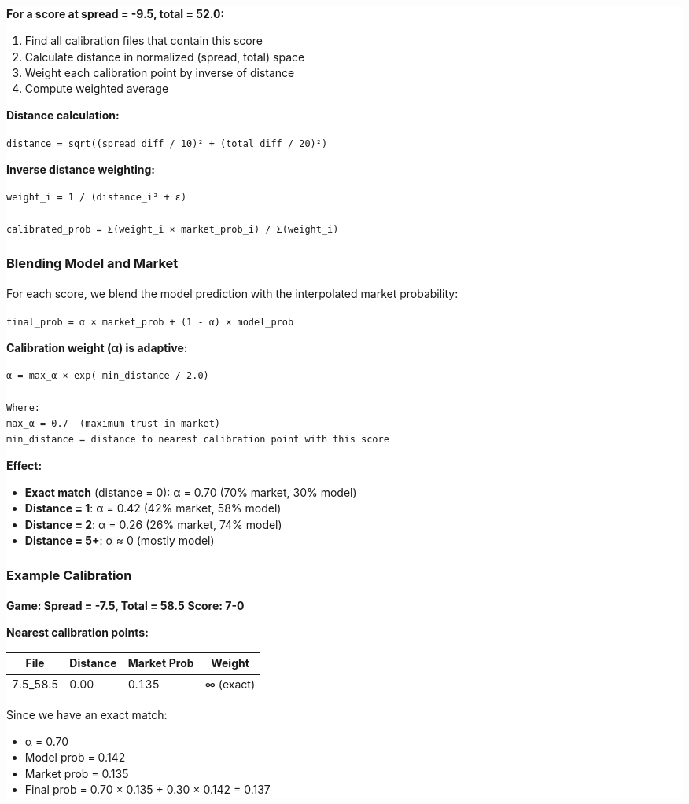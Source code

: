 **For a score at spread = -9.5, total = 52.0:**

1. Find all calibration files that contain this score
2. Calculate distance in normalized (spread, total) space
3. Weight each calibration point by inverse of distance
4. Compute weighted average

**Distance calculation:**

```
distance = sqrt((spread_diff / 10)² + (total_diff / 20)²)
```

**Inverse distance weighting:**

```
weight_i = 1 / (distance_i² + ε)

calibrated_prob = Σ(weight_i × market_prob_i) / Σ(weight_i)
```

### Blending Model and Market

For each score, we blend the model prediction with the interpolated market probability:

```
final_prob = α × market_prob + (1 - α) × model_prob
```

**Calibration weight (α) is adaptive:**

```
α = max_α × exp(-min_distance / 2.0)

Where:
max_α = 0.7  (maximum trust in market)
min_distance = distance to nearest calibration point with this score
```

**Effect:**

- **Exact match** (distance = 0): α = 0.70 (70% market, 30% model)
- **Distance = 1**: α = 0.42 (42% market, 58% model)
- **Distance = 2**: α = 0.26 (26% market, 74% model)
- **Distance = 5+**: α ≈ 0 (mostly model)

### Example Calibration

**Game: Spread = -7.5, Total = 58.5**
**Score: 7-0**

**Nearest calibration points:**

| File | Distance | Market Prob | Weight |
|------|----------|-------------|--------|
| 7.5_58.5 | 0.00 | 0.135 | ∞ (exact) |

Since we have an exact match:
- α = 0.70
- Model prob = 0.142
- Market prob = 0.135
- Final prob = 0.70 × 0.135 + 0.30 × 0.142 = 0.137
